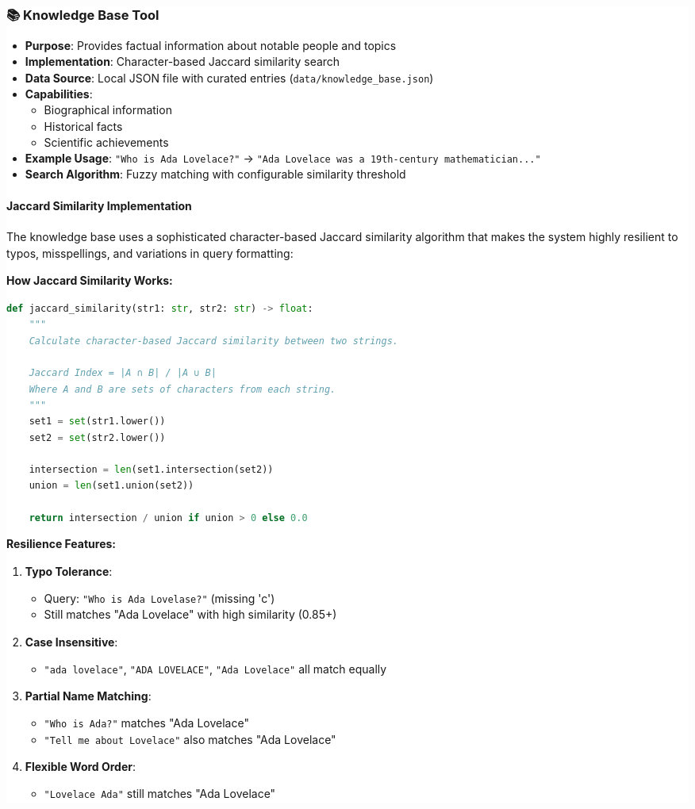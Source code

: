 ### 📚 Knowledge Base Tool

- **Purpose**: Provides factual information about notable people and topics
- **Implementation**: Character-based Jaccard similarity search
- **Data Source**: Local JSON file with curated entries (`data/knowledge_base.json`)
- **Capabilities**:
  - Biographical information
  - Historical facts
  - Scientific achievements
- **Example Usage**: `"Who is Ada Lovelace?"` → `"Ada Lovelace was a 19th-century mathematician..."`
- **Search Algorithm**: Fuzzy matching with configurable similarity threshold

#### **Jaccard Similarity Implementation**

The knowledge base uses a sophisticated character-based Jaccard similarity algorithm that makes the system highly resilient to typos, misspellings, and variations in query formatting:

**How Jaccard Similarity Works:**

```python
def jaccard_similarity(str1: str, str2: str) -> float:
    """
    Calculate character-based Jaccard similarity between two strings.

    Jaccard Index = |A ∩ B| / |A ∪ B|
    Where A and B are sets of characters from each string.
    """
    set1 = set(str1.lower())
    set2 = set(str2.lower())

    intersection = len(set1.intersection(set2))
    union = len(set1.union(set2))

    return intersection / union if union > 0 else 0.0
```

**Resilience Features:**

1. **Typo Tolerance**:

   - Query: `"Who is Ada Lovelase?"` (missing 'c')
   - Still matches "Ada Lovelace" with high similarity (0.85+)

2. **Case Insensitive**:

   - `"ada lovelace"`, `"ADA LOVELACE"`, `"Ada Lovelace"` all match equally

3. **Partial Name Matching**:

   - `"Who is Ada?"` matches "Ada Lovelace"
   - `"Tell me about Lovelace"` also matches "Ada Lovelace"

4. **Flexible Word Order**:

   - `"Lovelace Ada"` still matches "Ada Lovelace"
